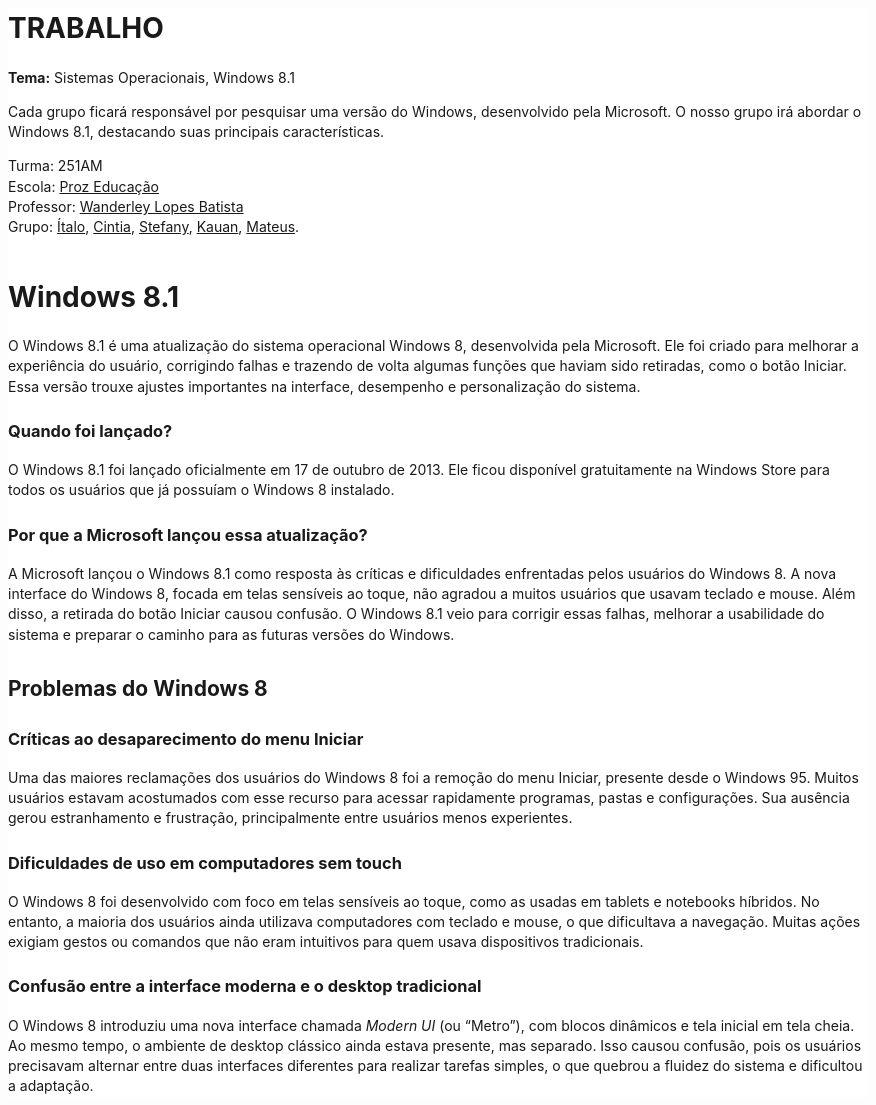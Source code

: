 # TRABALHO

**Tema:** Sistemas Operacionais, Windows 8.1 </br>

Cada grupo ficará responsável por pesquisar uma versão do Windows, desenvolvido pela Microsoft. O nosso grupo irá abordar o Windows 8.1, destacando suas principais características.

Turma: 251AM </br>
Escola: [Proz Educação](http://prozeducacao.com.br/) </br>
Professor: [Wanderley Lopes Batista](https://capacidadevirtual.blogspot.com/p/curriculo-prof-wanderley_20.html) </br>
Grupo: [Ítalo](https://github.com/finizmd), [Cintia](https://github.com/cintia2305), [Stefany](https://github.com/tet80), [Kauan](https://github.com/3kauan), [Mateus](https://github.com/Mateushpr). </br>


# Windows 8.1
O Windows 8.1 é uma atualização do sistema operacional Windows 8, desenvolvida pela Microsoft. Ele foi criado para melhorar a experiência do usuário, corrigindo falhas e trazendo de volta algumas funções que haviam sido retiradas, como o botão Iniciar. Essa versão trouxe ajustes importantes na interface, desempenho e personalização do sistema.

### Quando foi lançado?
O Windows 8.1 foi lançado oficialmente em 17 de outubro de 2013. Ele ficou disponível gratuitamente na Windows Store para todos os usuários que já possuíam o Windows 8 instalado.

### Por que a Microsoft lançou essa atualização?
A Microsoft lançou o Windows 8.1 como resposta às críticas e dificuldades enfrentadas pelos usuários do Windows 8. A nova interface do Windows 8, focada em telas sensíveis ao toque, não agradou a muitos usuários que usavam teclado e mouse. Além disso, a retirada do botão Iniciar causou confusão. O Windows 8.1 veio para corrigir essas falhas, melhorar a usabilidade do sistema e preparar o caminho para as futuras versões do Windows.

## Problemas do Windows 8
### Críticas ao desaparecimento do menu Iniciar
Uma das maiores reclamações dos usuários do Windows 8 foi a remoção do menu Iniciar, presente desde o Windows 95. Muitos usuários estavam acostumados com esse recurso para acessar rapidamente programas, pastas e configurações. Sua ausência gerou estranhamento e frustração, principalmente entre usuários menos experientes.

### Dificuldades de uso em computadores sem touch
O Windows 8 foi desenvolvido com foco em telas sensíveis ao toque, como as usadas em tablets e notebooks híbridos. No entanto, a maioria dos usuários ainda utilizava computadores com teclado e mouse, o que dificultava a navegação. Muitas ações exigiam gestos ou comandos que não eram intuitivos para quem usava dispositivos tradicionais.

### Confusão entre a interface moderna e o desktop tradicional
O Windows 8 introduziu uma nova interface chamada _Modern UI_ (ou “Metro”), com blocos dinâmicos e tela inicial em tela cheia. Ao mesmo tempo, o ambiente de desktop clássico ainda estava presente, mas separado. Isso causou confusão, pois os usuários precisavam alternar entre duas interfaces diferentes para realizar tarefas simples, o que quebrou a fluidez do sistema e dificultou a adaptação.
